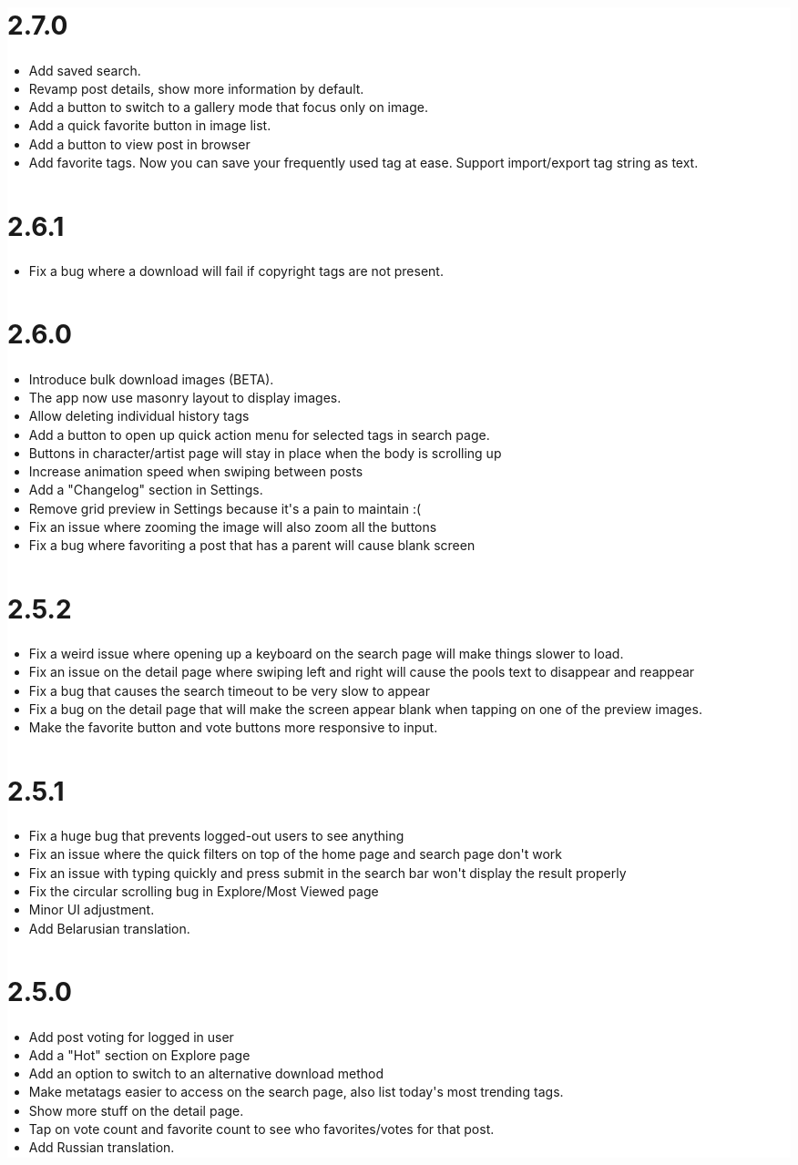 # 2.7.0
- Add saved search. 
- Revamp post details, show more information by default.
- Add a button to switch to a gallery mode that focus only on image.
- Add a quick favorite button in image list.
- Add a button to view post in browser
- Add favorite tags. Now you can save your frequently used tag at ease. Support import/export tag string as text.

# 2.6.1
- Fix a bug where a download will fail if copyright tags are not present.

# 2.6.0
- Introduce bulk download images (BETA).
- The app now use masonry layout to display images.
- Allow deleting individual history tags
- Add a button to open up quick action menu for selected tags in search page.
- Buttons in character/artist page will stay in place when the body is scrolling up
- Increase animation speed when swiping between posts
- Add a "Changelog" section in Settings.
- Remove grid preview in Settings because it's a pain to maintain :(
- Fix an issue where zooming the image will also zoom all the buttons
- Fix a bug where favoriting a post that has a parent will cause blank screen

# 2.5.2
- Fix a weird issue where opening up a keyboard on the search page will make things slower to load.
- Fix an issue on the detail page where swiping left and right will cause the pools text to disappear and reappear 
- Fix a bug that causes the search timeout to be very slow to appear
- Fix a bug on the detail page that will make the screen appear blank when tapping on one of the preview images.
- Make the favorite button and vote buttons more responsive to input.

# 2.5.1
- Fix a huge bug that prevents logged-out users to see anything
- Fix an issue where the quick filters on top of the home page and search page don't work
- Fix an issue with typing quickly and press submit in the search bar won't display the result properly
- Fix the circular scrolling bug in Explore/Most Viewed page
- Minor UI adjustment.
- Add Belarusian translation.

# 2.5.0
- Add post voting for logged in user
- Add a "Hot" section on Explore page
- Add an option to switch to an alternative download method
- Make metatags easier to access on the search page, also list today's most trending tags.
- Show more stuff on the detail page.
- Tap on vote count and favorite count to see who favorites/votes for that post. 
- Add Russian translation.
